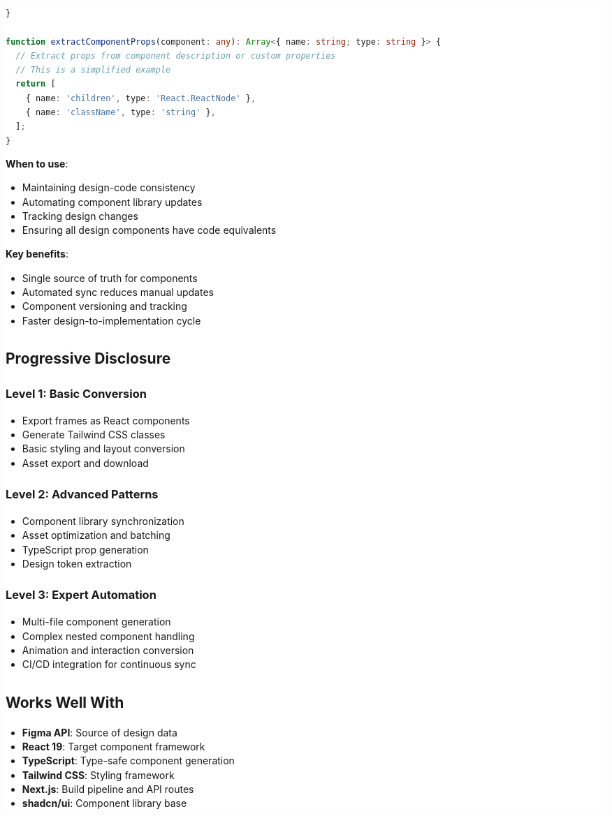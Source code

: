 ```typescript
}

function extractComponentProps(component: any): Array<{ name: string; type: string }> {
  // Extract props from component description or custom properties
  // This is a simplified example
  return [
    { name: 'children', type: 'React.ReactNode' },
    { name: 'className', type: 'string' },
  ];
}
```

**When to use**:
- Maintaining design-code consistency
- Automating component library updates
- Tracking design changes
- Ensuring all design components have code equivalents

**Key benefits**:
- Single source of truth for components
- Automated sync reduces manual updates
- Component versioning and tracking
- Faster design-to-implementation cycle

## Progressive Disclosure

### Level 1: Basic Conversion
- Export frames as React components
- Generate Tailwind CSS classes
- Basic styling and layout conversion
- Asset export and download

### Level 2: Advanced Patterns
- Component library synchronization
- Asset optimization and batching
- TypeScript prop generation
- Design token extraction

### Level 3: Expert Automation
- Multi-file component generation
- Complex nested component handling
- Animation and interaction conversion
- CI/CD integration for continuous sync

## Works Well With

- **Figma API**: Source of design data
- **React 19**: Target component framework
- **TypeScript**: Type-safe component generation
- **Tailwind CSS**: Styling framework
- **Next.js**: Build pipeline and API routes
- **shadcn/ui**: Component library base
